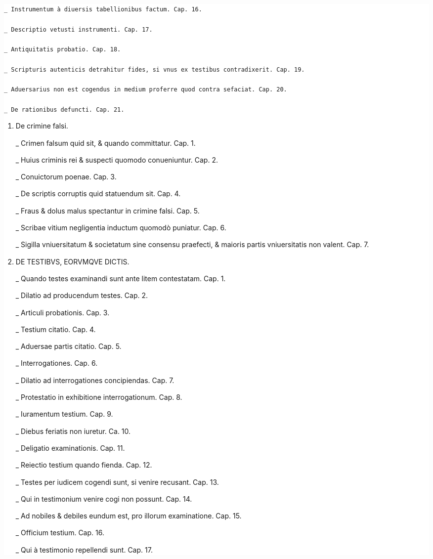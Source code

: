     _ Instrumentum à diuersis tabellionibus factum. Cap. 16.

    _ Descriptio vetusti instrumenti. Cap. 17.

    _ Antiquitatis probatio. Cap. 18.

    _ Scripturis autenticis detrahitur fides, si vnus ex testibus contradixerit. Cap. 19.

    _ Aduersarius non est cogendus in medium proferre quod contra sefaciat. Cap. 20.

    _ De rationibus defuncti. Cap. 21.

1. De crimine falsi.

    _ Crimen falsum quid sit, & quando committatur. Cap. 1.

    _ Huius criminis rei & suspecti quomodo conueniuntur. Cap. 2.

    _ Conuictorum poenae. Cap. 3.

    _ De scriptis corruptis quid statuendum sit. Cap. 4.

    _ Fraus & dolus malus spectantur in crimine falsi. Cap. 5.

    _ Scribae vitium negligentia inductum quomodò puniatur. Cap. 6.

    _ Sigilla vniuersitatum & societatum sine consensu praefecti, & maioris partis vniuersitatis non valent. Cap. 7.

1. DE TESTIBVS, EORVMQVE DICTIS.

    _ Quando testes examinandi sunt ante litem contestatam. Cap. 1.

    _ Dilatio ad producendum testes. Cap. 2.

    _ Articuli probationis. Cap. 3.

    _ Testium citatio. Cap. 4.

    _ Aduersae partis citatio. Cap. 5.

    _ Interrogationes. Cap. 6.

    _ Dilatio ad interrogationes concipiendas. Cap. 7.

    _ Protestatio in exhibitione interrogationum. Cap. 8.

    _ Iuramentum testium. Cap. 9.

    _ Diebus feriatis non iuretur. Ca. 10.

    _ Deligatio examinationis. Cap. 11.

    _ Reiectio testium quando fienda. Cap. 12.

    _ Testes per iudicem cogendi sunt, si venire recusant. Cap. 13.

    _ Qui in testimonium venire cogi non possunt. Cap. 14.

    _ Ad nobiles & debiles eundum est, pro illorum examinatione. Cap. 15.

    _ Officium testium. Cap. 16.

    _ Qui à testimonio repellendi sunt. Cap. 17.
